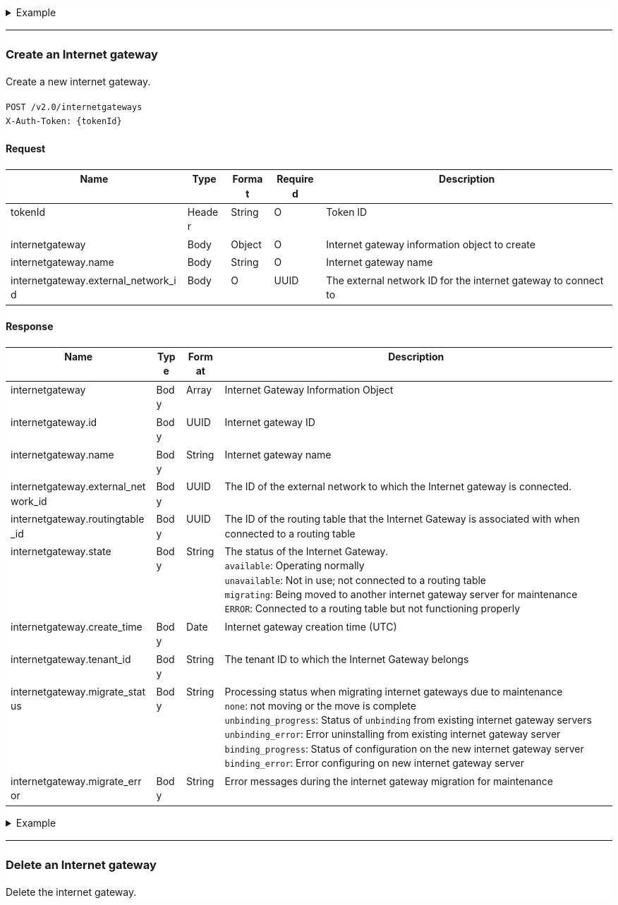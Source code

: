 <details><summary>Example</summary></details>

---

### Create an Internet gateway

Create a new internet gateway.

```
POST /v2.0/internetgateways
X-Auth-Token: {tokenId}
```

#### Request

| Name | Type | Format | Required | Description |
| --- | --- | --- | --- | --- |
| tokenId | Header | String | O | Token ID |
| internetgateway | Body | Object | O | Internet gateway information object to create |
| internetgateway.name | Body | String | O | Internet gateway name |
| internetgateway.external_network_id | Body | O | UUID | The external network ID for the internet gateway to connect to |

#### Response

| Name | Type | Format | Description |
| --- | --- | --- | --- |
| internetgateway | Body | Array | Internet Gateway Information Object |
| internetgateway.id | Body | UUID | Internet gateway ID |
| internetgateway.name | Body | String | Internet gateway name |
| internetgateway.external_network_id | Body | UUID | The ID of the external network to which the Internet gateway is connected. |
| internetgateway.routingtable_id | Body | UUID | The ID of the routing table that the Internet Gateway is associated with when connected to a routing table |
| internetgateway.state | Body | String | The status of the Internet Gateway. <br>`available`: Operating normally<br>`unavailable`: Not in use; not connected to a routing table<br>`migrating`: Being moved to another internet gateway server for maintenance<br>`ERROR`: Connected to a routing table but not functioning properly|
| internetgateway.create_time | Body | Date | Internet gateway creation time (UTC) |
| internetgateway.tenant_id | Body | String | The tenant ID to which the Internet Gateway belongs |
| internetgateway.migrate_status | Body | String | Processing status when migrating internet gateways due to maintenance<br>`none`: not moving or the move is complete<br>`unbinding_progress`: Status of `unbinding` from existing internet gateway servers<br>`unbinding_error`: Error uninstalling from existing internet gateway server<br>`binding_progress`: Status of configuration on the new internet gateway server<br>`binding_error`: Error configuring on new internet gateway server |
| internetgateway.migrate_error | Body | String | Error messages during the internet gateway migration for maintenance |

<details><summary>Example</summary></details>

---

### Delete an Internet gateway

Delete the internet gateway. 

